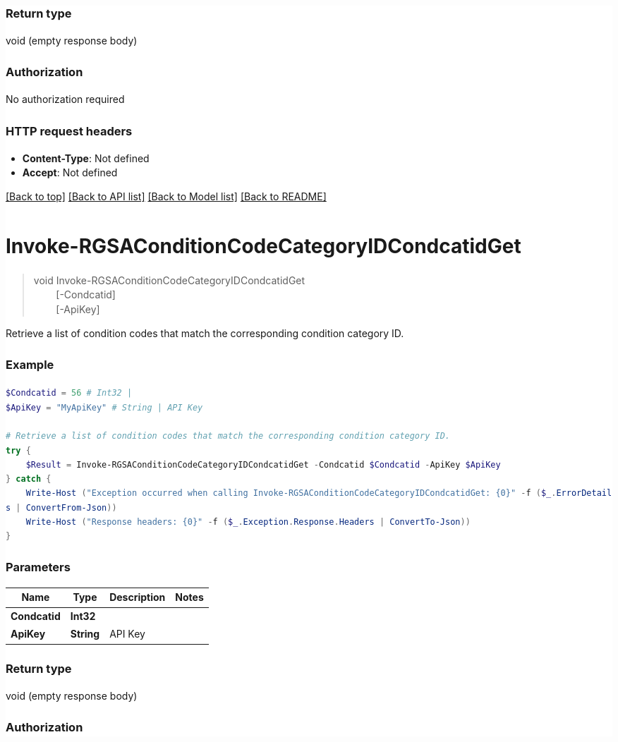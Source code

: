 ### Return type

void (empty response body)

### Authorization

No authorization required

### HTTP request headers

 - **Content-Type**: Not defined
 - **Accept**: Not defined

[[Back to top]](#) [[Back to API list]](../README.md#documentation-for-api-endpoints) [[Back to Model list]](../README.md#documentation-for-models) [[Back to README]](../README.md)

<a id="Invoke-RGSAConditionCodeCategoryIDCondcatidGet"></a>
# **Invoke-RGSAConditionCodeCategoryIDCondcatidGet**
> void Invoke-RGSAConditionCodeCategoryIDCondcatidGet<br>
> &nbsp;&nbsp;&nbsp;&nbsp;&nbsp;&nbsp;&nbsp;&nbsp;[-Condcatid] <Int32><br>
> &nbsp;&nbsp;&nbsp;&nbsp;&nbsp;&nbsp;&nbsp;&nbsp;[-ApiKey] <String><br>

Retrieve a list of condition codes that match the corresponding condition category ID.

### Example
```powershell
$Condcatid = 56 # Int32 | 
$ApiKey = "MyApiKey" # String | API Key

# Retrieve a list of condition codes that match the corresponding condition category ID.
try {
    $Result = Invoke-RGSAConditionCodeCategoryIDCondcatidGet -Condcatid $Condcatid -ApiKey $ApiKey
} catch {
    Write-Host ("Exception occurred when calling Invoke-RGSAConditionCodeCategoryIDCondcatidGet: {0}" -f ($_.ErrorDetails | ConvertFrom-Json))
    Write-Host ("Response headers: {0}" -f ($_.Exception.Response.Headers | ConvertTo-Json))
}
```

### Parameters

Name | Type | Description  | Notes
------------- | ------------- | ------------- | -------------
 **Condcatid** | **Int32**|  | 
 **ApiKey** | **String**| API Key | 

### Return type

void (empty response body)

### Authorization
